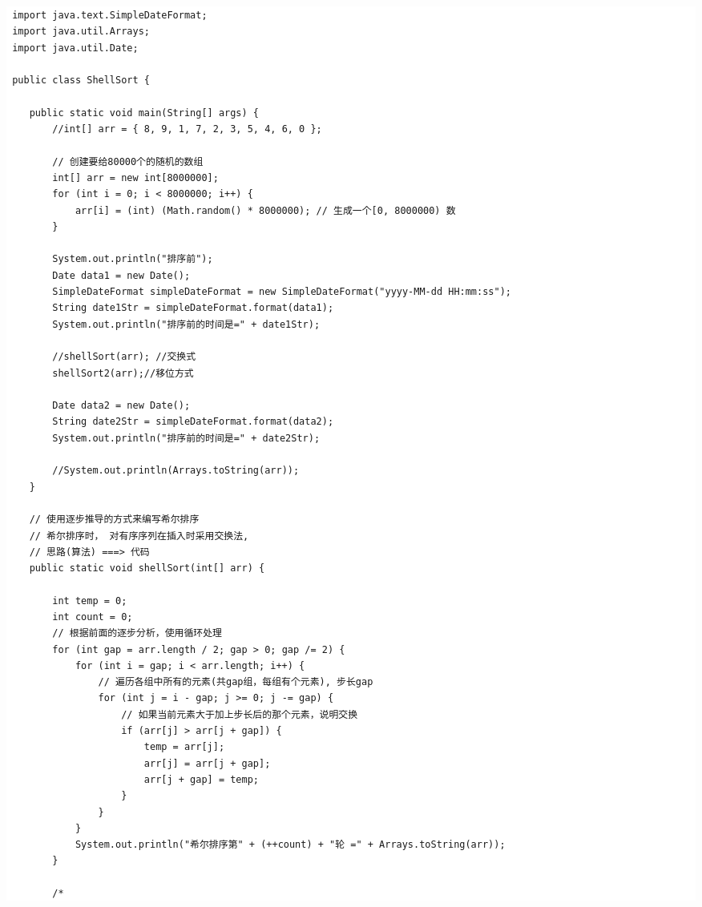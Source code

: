      import java.text.SimpleDateFormat;
     import java.util.Arrays;
     import java.util.Date;
     
     public class ShellSort {
     
     	public static void main(String[] args) {
     		//int[] arr = { 8, 9, 1, 7, 2, 3, 5, 4, 6, 0 };
     		
     		// 创建要给80000个的随机的数组
     		int[] arr = new int[8000000];
     		for (int i = 0; i < 8000000; i++) {
     			arr[i] = (int) (Math.random() * 8000000); // 生成一个[0, 8000000) 数
     		}
     
     		System.out.println("排序前");
     		Date data1 = new Date();
     		SimpleDateFormat simpleDateFormat = new SimpleDateFormat("yyyy-MM-dd HH:mm:ss");
     		String date1Str = simpleDateFormat.format(data1);
     		System.out.println("排序前的时间是=" + date1Str);
     		
     		//shellSort(arr); //交换式
     		shellSort2(arr);//移位方式
     		
     		Date data2 = new Date();
     		String date2Str = simpleDateFormat.format(data2);
     		System.out.println("排序前的时间是=" + date2Str);
     		
     		//System.out.println(Arrays.toString(arr));
     	}
     
     	// 使用逐步推导的方式来编写希尔排序
     	// 希尔排序时， 对有序序列在插入时采用交换法, 
     	// 思路(算法) ===> 代码
     	public static void shellSort(int[] arr) {
     		
     		int temp = 0;
     		int count = 0;
     		// 根据前面的逐步分析，使用循环处理
     		for (int gap = arr.length / 2; gap > 0; gap /= 2) {
     			for (int i = gap; i < arr.length; i++) {
     				// 遍历各组中所有的元素(共gap组，每组有个元素), 步长gap
     				for (int j = i - gap; j >= 0; j -= gap) {
     					// 如果当前元素大于加上步长后的那个元素，说明交换
     					if (arr[j] > arr[j + gap]) {
     						temp = arr[j];
     						arr[j] = arr[j + gap];
     						arr[j + gap] = temp;
     					}
     				}
     			}
     			System.out.println("希尔排序第" + (++count) + "轮 =" + Arrays.toString(arr));
     		}
     		
     		/*
     		